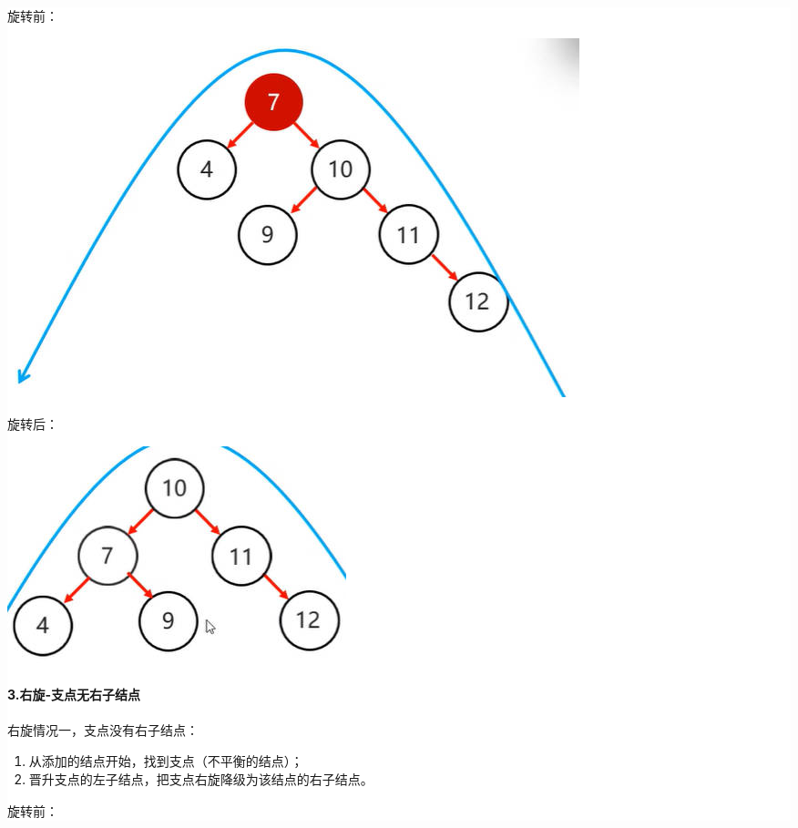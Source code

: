 旋转前：

![左旋情况而-旋转前](NodeAssets/左旋情况二-旋转前.jpg)

旋转后：

![左旋情况二-旋转后](NodeAssets/左旋情况二-旋转后.jpg)

#### 3.右旋-支点无右子结点

右旋情况一，支点没有右子结点：

1. 从添加的结点开始，找到支点（不平衡的结点）；
2. 晋升支点的左子结点，把支点右旋降级为该结点的右子结点。

旋转前：
